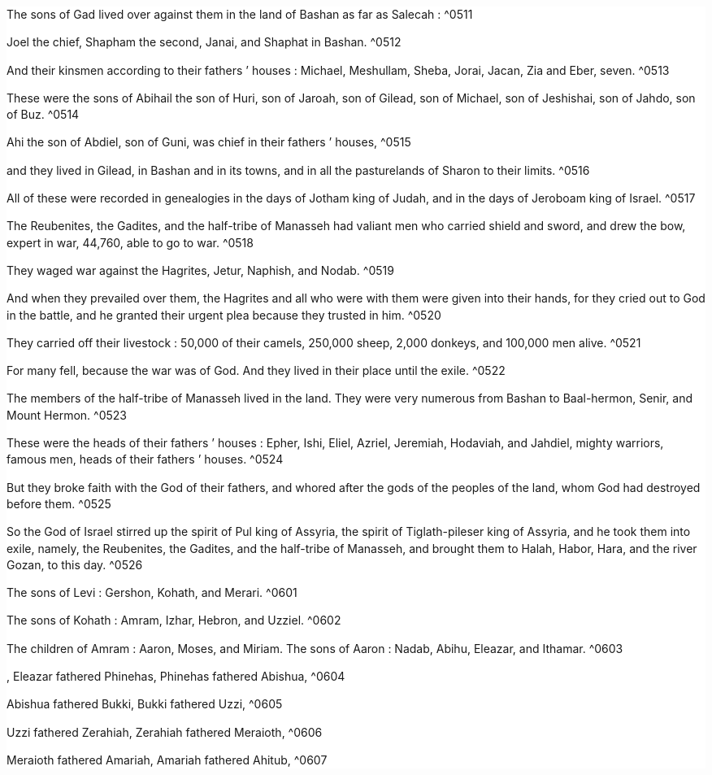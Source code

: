 The sons of Gad lived over against them in the land of Bashan as far as Salecah : ^0511

Joel the chief, Shapham the second, Janai, and Shaphat in Bashan. ^0512

And their kinsmen according to their fathers ’ houses : Michael, Meshullam, Sheba, Jorai, Jacan, Zia and Eber, seven. ^0513

These were the sons of Abihail the son of Huri, son of Jaroah, son of Gilead, son of Michael, son of Jeshishai, son of Jahdo, son of Buz. ^0514

Ahi the son of Abdiel, son of Guni, was chief in their fathers ’ houses, ^0515

and they lived in Gilead, in Bashan and in its towns, and in all the pasturelands of Sharon to their limits. ^0516

All of these were recorded in genealogies in the days of Jotham king of Judah, and in the days of Jeroboam king of Israel. ^0517

The Reubenites, the Gadites, and the half-tribe of Manasseh had valiant men who carried shield and sword, and drew the bow, expert in war, 44,760, able to go to war. ^0518

They waged war against the Hagrites, Jetur, Naphish, and Nodab. ^0519

And when they prevailed over them, the Hagrites and all who were with them were given into their hands, for they cried out to God in the battle, and he granted their urgent plea because they trusted in him. ^0520

They carried off their livestock : 50,000 of their camels, 250,000 sheep, 2,000 donkeys, and 100,000 men alive. ^0521

For many fell, because the war was of God. And they lived in their place until the exile. ^0522

The members of the half-tribe of Manasseh lived in the land. They were very numerous from Bashan to Baal-hermon, Senir, and Mount Hermon. ^0523

These were the heads of their fathers ’ houses : Epher, Ishi, Eliel, Azriel, Jeremiah, Hodaviah, and Jahdiel, mighty warriors, famous men, heads of their fathers ’ houses. ^0524

But they broke faith with the God of their fathers, and whored after the gods of the peoples of the land, whom God had destroyed before them. ^0525

So the God of Israel stirred up the spirit of Pul king of Assyria, the spirit of Tiglath-pileser king of Assyria, and he took them into exile, namely, the Reubenites, the Gadites, and the half-tribe of Manasseh, and brought them to Halah, Habor, Hara, and the river Gozan, to this day. ^0526



The sons of Levi : Gershon, Kohath, and Merari. ^0601

The sons of Kohath : Amram, Izhar, Hebron, and Uzziel. ^0602

The children of Amram : Aaron, Moses, and Miriam. The sons of Aaron : Nadab, Abihu, Eleazar, and Ithamar. ^0603

, Eleazar fathered Phinehas, Phinehas fathered Abishua, ^0604

Abishua fathered Bukki, Bukki fathered Uzzi, ^0605

Uzzi fathered Zerahiah, Zerahiah fathered Meraioth, ^0606

Meraioth fathered Amariah, Amariah fathered Ahitub, ^0607
